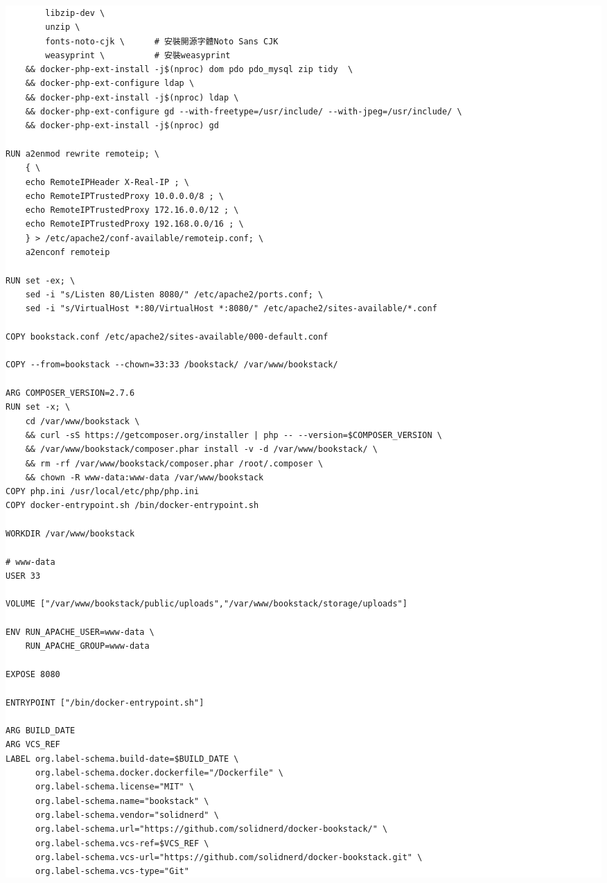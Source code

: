 ```docker
        libzip-dev \
        unzip \
        fonts-noto-cjk \      # 安裝開源字體Noto Sans CJK
        weasyprint \          # 安裝weasyprint
    && docker-php-ext-install -j$(nproc) dom pdo pdo_mysql zip tidy  \
    && docker-php-ext-configure ldap \
    && docker-php-ext-install -j$(nproc) ldap \
    && docker-php-ext-configure gd --with-freetype=/usr/include/ --with-jpeg=/usr/include/ \
    && docker-php-ext-install -j$(nproc) gd
    
RUN a2enmod rewrite remoteip; \
    { \
    echo RemoteIPHeader X-Real-IP ; \
    echo RemoteIPTrustedProxy 10.0.0.0/8 ; \
    echo RemoteIPTrustedProxy 172.16.0.0/12 ; \
    echo RemoteIPTrustedProxy 192.168.0.0/16 ; \
    } > /etc/apache2/conf-available/remoteip.conf; \
    a2enconf remoteip

RUN set -ex; \
    sed -i "s/Listen 80/Listen 8080/" /etc/apache2/ports.conf; \
    sed -i "s/VirtualHost *:80/VirtualHost *:8080/" /etc/apache2/sites-available/*.conf

COPY bookstack.conf /etc/apache2/sites-available/000-default.conf

COPY --from=bookstack --chown=33:33 /bookstack/ /var/www/bookstack/

ARG COMPOSER_VERSION=2.7.6
RUN set -x; \
    cd /var/www/bookstack \
    && curl -sS https://getcomposer.org/installer | php -- --version=$COMPOSER_VERSION \
    && /var/www/bookstack/composer.phar install -v -d /var/www/bookstack/ \
    && rm -rf /var/www/bookstack/composer.phar /root/.composer \
    && chown -R www-data:www-data /var/www/bookstack 
COPY php.ini /usr/local/etc/php/php.ini
COPY docker-entrypoint.sh /bin/docker-entrypoint.sh

WORKDIR /var/www/bookstack

# www-data
USER 33

VOLUME ["/var/www/bookstack/public/uploads","/var/www/bookstack/storage/uploads"]

ENV RUN_APACHE_USER=www-data \
    RUN_APACHE_GROUP=www-data

EXPOSE 8080

ENTRYPOINT ["/bin/docker-entrypoint.sh"]

ARG BUILD_DATE
ARG VCS_REF
LABEL org.label-schema.build-date=$BUILD_DATE \
      org.label-schema.docker.dockerfile="/Dockerfile" \
      org.label-schema.license="MIT" \
      org.label-schema.name="bookstack" \
      org.label-schema.vendor="solidnerd" \
      org.label-schema.url="https://github.com/solidnerd/docker-bookstack/" \
      org.label-schema.vcs-ref=$VCS_REF \
      org.label-schema.vcs-url="https://github.com/solidnerd/docker-bookstack.git" \
      org.label-schema.vcs-type="Git"

```